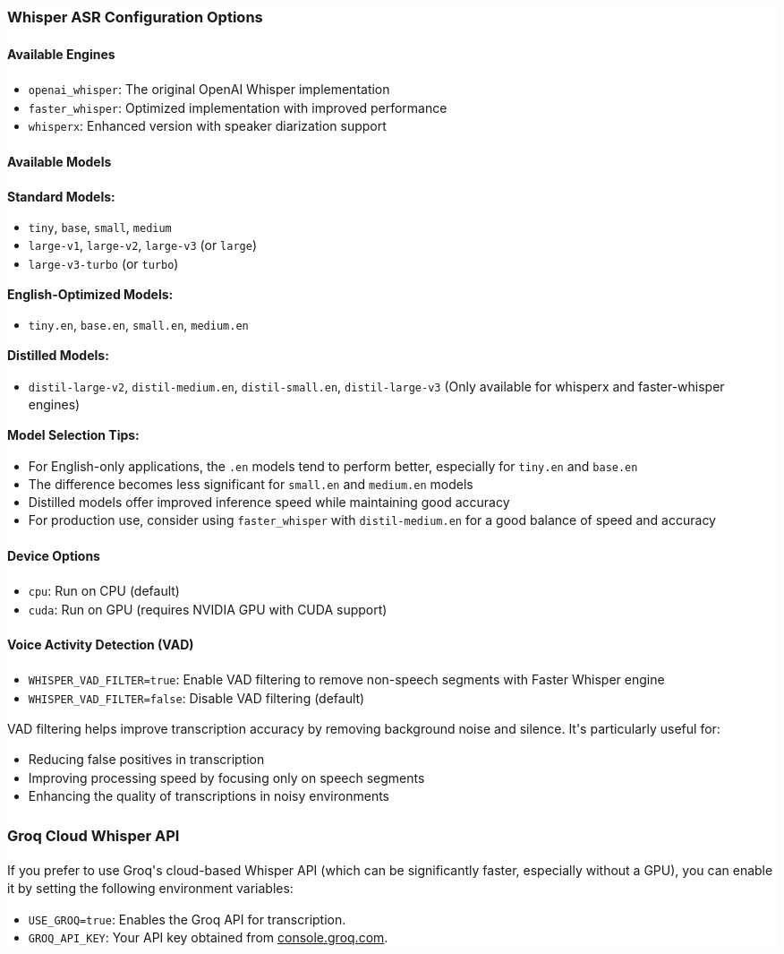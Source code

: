 ### Whisper ASR Configuration Options

#### Available Engines

- `openai_whisper`: The original OpenAI Whisper implementation
- `faster_whisper`: Optimized implementation with improved performance
- `whisperx`: Enhanced version with speaker diarization support

#### Available Models

**Standard Models:**
- `tiny`, `base`, `small`, `medium`
- `large-v1`, `large-v2`, `large-v3` (or `large`)
- `large-v3-turbo` (or `turbo`)

**English-Optimized Models:**
- `tiny.en`, `base.en`, `small.en`, `medium.en`

**Distilled Models:**
- `distil-large-v2`, `distil-medium.en`, `distil-small.en`, `distil-large-v3`
  (Only available for whisperx and faster-whisper engines)

**Model Selection Tips:**
- For English-only applications, the `.en` models tend to perform better, especially for `tiny.en` and `base.en`
- The difference becomes less significant for `small.en` and `medium.en` models
- Distilled models offer improved inference speed while maintaining good accuracy
- For production use, consider using `faster_whisper` with `distil-medium.en` for a good balance of speed and accuracy

#### Device Options

- `cpu`: Run on CPU (default)
- `cuda`: Run on GPU (requires NVIDIA GPU with CUDA support)

#### Voice Activity Detection (VAD)

- `WHISPER_VAD_FILTER=true`: Enable VAD filtering to remove non-speech segments with Faster Whisper engine
- `WHISPER_VAD_FILTER=false`: Disable VAD filtering (default)

VAD filtering helps improve transcription accuracy by removing background noise and silence. It's particularly useful for:
- Reducing false positives in transcription
- Improving processing speed by focusing only on speech segments
- Enhancing the quality of transcriptions in noisy environments

### Groq Cloud Whisper API

If you prefer to use Groq's cloud-based Whisper API (which can be significantly faster, especially without a GPU), you can enable it by setting the following environment variables:

- `USE_GROQ=true`: Enables the Groq API for transcription.
- `GROQ_API_KEY`: Your API key obtained from [console.groq.com](https://console.groq.com/).
